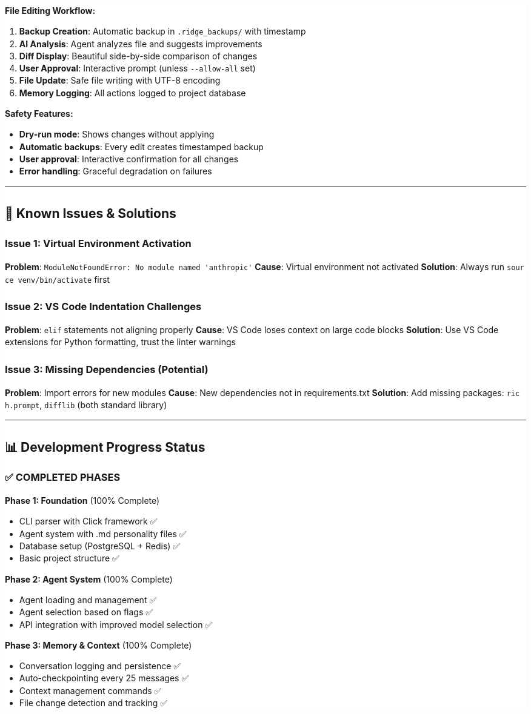 **File Editing Workflow:**
1. **Backup Creation**: Automatic backup in `.ridge_backups/` with timestamp
2. **AI Analysis**: Agent analyzes file and suggests improvements
3. **Diff Display**: Beautiful side-by-side comparison of changes
4. **User Approval**: Interactive prompt (unless `--allow-all` set)
5. **File Update**: Safe file writing with UTF-8 encoding
6. **Memory Logging**: All actions logged to project database

**Safety Features:**
- **Dry-run mode**: Shows changes without applying
- **Automatic backups**: Every edit creates timestamped backup
- **User approval**: Interactive confirmation for all changes
- **Error handling**: Graceful degradation on failures

---

## 🐛 Known Issues & Solutions

### Issue 1: Virtual Environment Activation
**Problem**: `ModuleNotFoundError: No module named 'anthropic'`
**Cause**: Virtual environment not activated
**Solution**: Always run `source venv/bin/activate` first

### Issue 2: VS Code Indentation Challenges
**Problem**: `elif` statements not aligning properly
**Cause**: VS Code loses context on large code blocks
**Solution**: Use VS Code extensions for Python formatting, trust the linter warnings

### Issue 3: Missing Dependencies (Potential)
**Problem**: Import errors for new modules
**Cause**: New dependencies not in requirements.txt
**Solution**: Add missing packages: `rich.prompt`, `difflib` (both standard library)

---

## 📊 Development Progress Status

### ✅ COMPLETED PHASES

**Phase 1: Foundation** (100% Complete)
- CLI parser with Click framework ✅
- Agent system with .md personality files ✅
- Database setup (PostgreSQL + Redis) ✅
- Basic project structure ✅

**Phase 2: Agent System** (100% Complete)
- Agent loading and management ✅
- Agent selection based on flags ✅
- API integration with improved model selection ✅

**Phase 3: Memory & Context** (100% Complete)  
- Conversation logging and persistence ✅
- Auto-checkpointing every 25 messages ✅
- Context management commands ✅
- File change detection and tracking ✅
